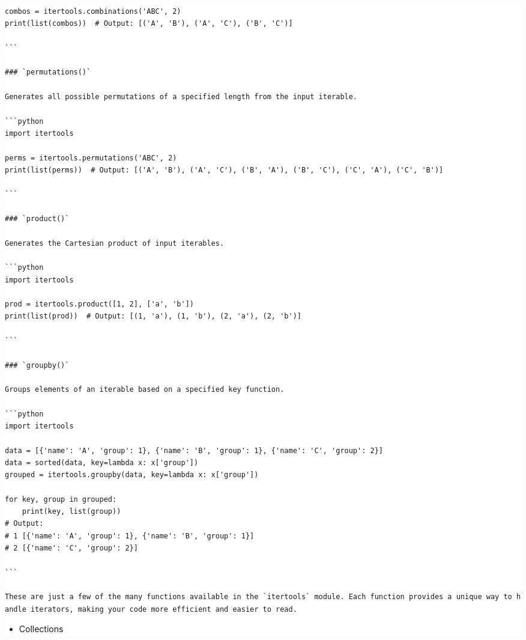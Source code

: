     combos = itertools.combinations('ABC', 2)
    print(list(combos))  # Output: [('A', 'B'), ('A', 'C'), ('B', 'C')]
    
    ```
    
    ### `permutations()`
    
    Generates all possible permutations of a specified length from the input iterable.
    
    ```python
    import itertools
    
    perms = itertools.permutations('ABC', 2)
    print(list(perms))  # Output: [('A', 'B'), ('A', 'C'), ('B', 'A'), ('B', 'C'), ('C', 'A'), ('C', 'B')]
    
    ```
    
    ### `product()`
    
    Generates the Cartesian product of input iterables.
    
    ```python
    import itertools
    
    prod = itertools.product([1, 2], ['a', 'b'])
    print(list(prod))  # Output: [(1, 'a'), (1, 'b'), (2, 'a'), (2, 'b')]
    
    ```
    
    ### `groupby()`
    
    Groups elements of an iterable based on a specified key function.
    
    ```python
    import itertools
    
    data = [{'name': 'A', 'group': 1}, {'name': 'B', 'group': 1}, {'name': 'C', 'group': 2}]
    data = sorted(data, key=lambda x: x['group'])
    grouped = itertools.groupby(data, key=lambda x: x['group'])
    
    for key, group in grouped:
        print(key, list(group))
    # Output:
    # 1 [{'name': 'A', 'group': 1}, {'name': 'B', 'group': 1}]
    # 2 [{'name': 'C', 'group': 2}]
    
    ```
    
    These are just a few of the many functions available in the `itertools` module. Each function provides a unique way to handle iterators, making your code more efficient and easier to read.
    
- Collections
    